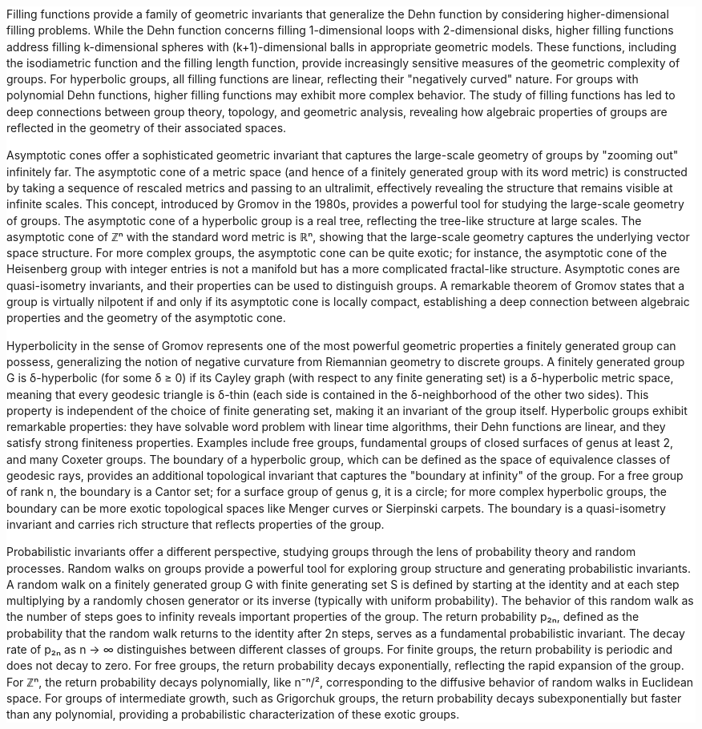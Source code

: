 Filling functions provide a family of geometric invariants that generalize the Dehn function by considering higher-dimensional filling problems. While the Dehn function concerns filling 1-dimensional loops with 2-dimensional disks, higher filling functions address filling k-dimensional spheres with (k+1)-dimensional balls in appropriate geometric models. These functions, including the isodiametric function and the filling length function, provide increasingly sensitive measures of the geometric complexity of groups. For hyperbolic groups, all filling functions are linear, reflecting their "negatively curved" nature. For groups with polynomial Dehn functions, higher filling functions may exhibit more complex behavior. The study of filling functions has led to deep connections between group theory, topology, and geometric analysis, revealing how algebraic properties of groups are reflected in the geometry of their associated spaces.

Asymptotic cones offer a sophisticated geometric invariant that captures the large-scale geometry of groups by "zooming out" infinitely far. The asymptotic cone of a metric space (and hence of a finitely generated group with its word metric) is constructed by taking a sequence of rescaled metrics and passing to an ultralimit, effectively revealing the structure that remains visible at infinite scales. This concept, introduced by Gromov in the 1980s, provides a powerful tool for studying the large-scale geometry of groups. The asymptotic cone of a hyperbolic group is a real tree, reflecting the tree-like structure at large scales. The asymptotic cone of ℤⁿ with the standard word metric is ℝⁿ, showing that the large-scale geometry captures the underlying vector space structure. For more complex groups, the asymptotic cone can be quite exotic; for instance, the asymptotic cone of the Heisenberg group with integer entries is not a manifold but has a more complicated fractal-like structure. Asymptotic cones are quasi-isometry invariants, and their properties can be used to distinguish groups. A remarkable theorem of Gromov states that a group is virtually nilpotent if and only if its asymptotic cone is locally compact, establishing a deep connection between algebraic properties and the geometry of the asymptotic cone.

Hyperbolicity in the sense of Gromov represents one of the most powerful geometric properties a finitely generated group can possess, generalizing the notion of negative curvature from Riemannian geometry to discrete groups. A finitely generated group G is δ-hyperbolic (for some δ ≥ 0) if its Cayley graph (with respect to any finite generating set) is a δ-hyperbolic metric space, meaning that every geodesic triangle is δ-thin (each side is contained in the δ-neighborhood of the other two sides). This property is independent of the choice of finite generating set, making it an invariant of the group itself. Hyperbolic groups exhibit remarkable properties: they have solvable word problem with linear time algorithms, their Dehn functions are linear, and they satisfy strong finiteness properties. Examples include free groups, fundamental groups of closed surfaces of genus at least 2, and many Coxeter groups. The boundary of a hyperbolic group, which can be defined as the space of equivalence classes of geodesic rays, provides an additional topological invariant that captures the "boundary at infinity" of the group. For a free group of rank n, the boundary is a Cantor set; for a surface group of genus g, it is a circle; for more complex hyperbolic groups, the boundary can be more exotic topological spaces like Menger curves or Sierpinski carpets. The boundary is a quasi-isometry invariant and carries rich structure that reflects properties of the group.

Probabilistic invariants offer a different perspective, studying groups through the lens of probability theory and random processes. Random walks on groups provide a powerful tool for exploring group structure and generating probabilistic invariants. A random walk on a finitely generated group G with finite generating set S is defined by starting at the identity and at each step multiplying by a randomly chosen generator or its inverse (typically with uniform probability). The behavior of this random walk as the number of steps goes to infinity reveals important properties of the group. The return probability p₂ₙ, defined as the probability that the random walk returns to the identity after 2n steps, serves as a fundamental probabilistic invariant. The decay rate of p₂ₙ as n → ∞ distinguishes between different classes of groups. For finite groups, the return probability is periodic and does not decay to zero. For free groups, the return probability decays exponentially, reflecting the rapid expansion of the group. For ℤⁿ, the return probability decays polynomially, like n⁻ⁿ/², corresponding to the diffusive behavior of random walks in Euclidean space. For groups of intermediate growth, such as Grigorchuk groups, the return probability decays subexponentially but faster than any polynomial, providing a probabilistic characterization of these exotic groups.
